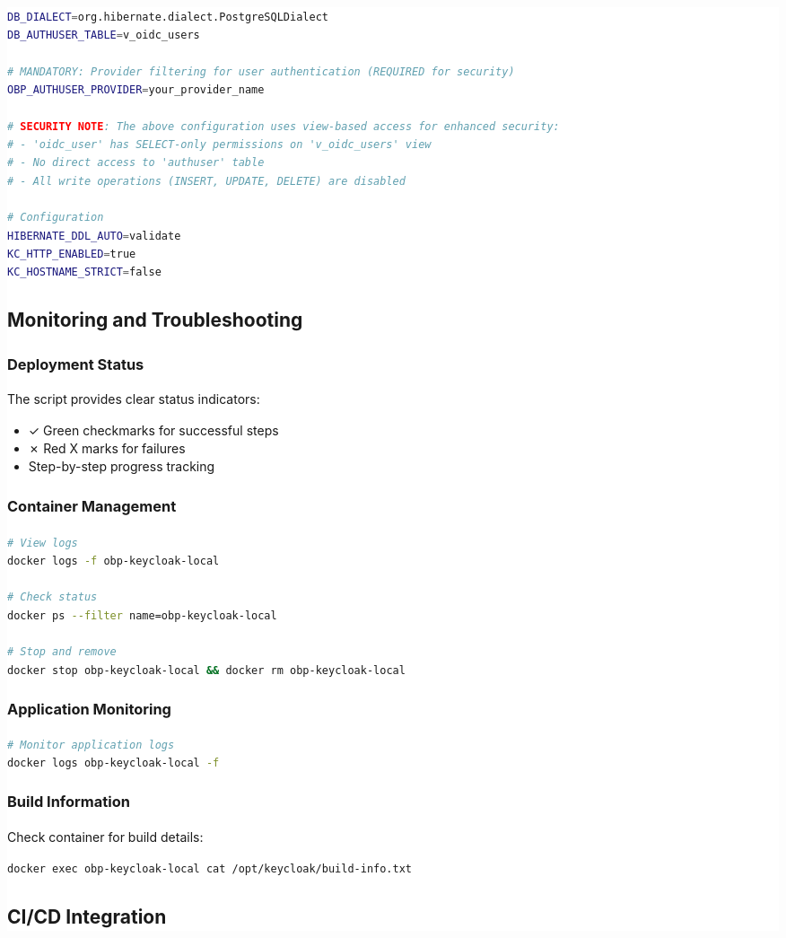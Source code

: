 ```bash
DB_DIALECT=org.hibernate.dialect.PostgreSQLDialect
DB_AUTHUSER_TABLE=v_oidc_users

# MANDATORY: Provider filtering for user authentication (REQUIRED for security)
OBP_AUTHUSER_PROVIDER=your_provider_name

# SECURITY NOTE: The above configuration uses view-based access for enhanced security:
# - 'oidc_user' has SELECT-only permissions on 'v_oidc_users' view
# - No direct access to 'authuser' table
# - All write operations (INSERT, UPDATE, DELETE) are disabled

# Configuration
HIBERNATE_DDL_AUTO=validate
KC_HTTP_ENABLED=true
KC_HOSTNAME_STRICT=false
```

## Monitoring and Troubleshooting

### Deployment Status
The script provides clear status indicators:
- ✓ Green checkmarks for successful steps
- ✗ Red X marks for failures
- Step-by-step progress tracking

### Container Management
```bash
# View logs
docker logs -f obp-keycloak-local

# Check status
docker ps --filter name=obp-keycloak-local

# Stop and remove
docker stop obp-keycloak-local && docker rm obp-keycloak-local
```

### Application Monitoring
```bash
# Monitor application logs
docker logs obp-keycloak-local -f
```

### Build Information
Check container for build details:
```bash
docker exec obp-keycloak-local cat /opt/keycloak/build-info.txt
```

## CI/CD Integration
